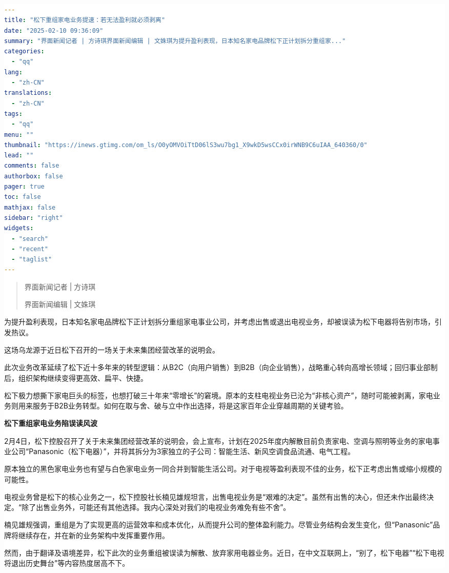 ```yaml
---
title: "松下重组家电业务提速：若无法盈利就必须剥离"
date: "2025-02-10 09:36:09"
summary: "界面新闻记者 | 方诗琪界面新闻编辑 | 文姝琪为提升盈利表现，日本知名家电品牌松下正计划拆分重组家..."
categories:
  - "qq"
lang:
  - "zh-CN"
translations:
  - "zh-CN"
tags:
  - "qq"
menu: ""
thumbnail: "https://inews.gtimg.com/om_ls/O0yOMVOiTtD06lS3wu7bg1_X9wkD5wsCCx0irWNB9C6uIAA_640360/0"
lead: ""
comments: false
authorbox: false
pager: true
toc: false
mathjax: false
sidebar: "right"
widgets:
  - "search"
  - "recent"
  - "taglist"
---
```


> 界面新闻记者 | 方诗琪
> 
> 界面新闻编辑 | 文姝琪

为提升盈利表现，日本知名家电品牌松下正计划拆分重组家电事业公司，并考虑出售或退出电视业务，却被误读为松下电器将告别市场，引发热议。

这场乌龙源于近日松下召开的一场关于未来集团经营改革的说明会。

此次业务改革延续了松下近十多年来的转型逻辑：从B2C（向用户销售）到B2B（向企业销售），战略重心转向高增长领域；回归事业部制后，组织架构继续变得更高效、扁平、快捷。

松下极力想撕下家电巨头的标签，也想打破三十年来“零增长”的窘境。原本的支柱电视业务已沦为“非核心资产”，随时可能被剥离，家电业务则用来服务于B2B业务转型。如何在取与舍、破与立中作出选择，将是这家百年企业穿越周期的关键考验。

**松下重组家电业务陷误读风波**

2月4日，松下控股召开了关于未来集团经营改革的说明会，会上宣布，计划在2025年度内解散目前负责家电、空调与照明等业务的家电事业公司“Panasonic（松下电器）”，并将其拆分为3家独立的子公司：智能生活、新风空调食品流通、电气工程。

原本独立的黑色家电业务也有望与白色家电业务一同合并到智能生活公司。对于电视等盈利表现不佳的业务，松下正考虑出售或缩小规模的可能性。

电视业务曾是松下的核心业务之一，松下控股社长楠见雄规坦言，出售电视业务是“艰难的决定”。虽然有出售的决心，但还未作出最终决定。“除了出售业务外，可能还有其他选择。我内心深处对我们的电视业务难免有些不舍”。

楠见雄规强调，重组是为了实现更高的运营效率和成本优化，从而提升公司的整体盈利能力。尽管业务结构会发生变化，但“Panasonic”品牌将继续存在，并在新的业务架构中发挥重要作用。

然而，由于翻译及语境差异，松下此次的业务重组被误读为解散、放弃家用电器业务。近日，在中文互联网上，“别了，松下电器”“松下电视将退出历史舞台”等内容热度居高不下。

